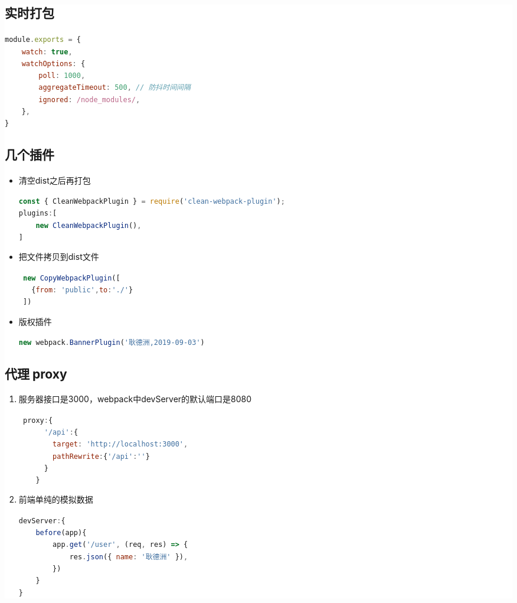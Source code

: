 ## 实时打包

```javascript
module.exports = {
    watch: true,
    watchOptions: {
        poll: 1000,
        aggregateTimeout: 500, // 防抖时间间隔
        ignored: /node_modules/,
    },
}
```

## 几个插件

* 清空dist之后再打包

  ```javascript
  const { CleanWebpackPlugin } = require('clean-webpack-plugin');
  plugins:[
      new CleanWebpackPlugin(),
  ]
  ```

* 把文件拷贝到dist文件

  ```javascript
   new CopyWebpackPlugin([
     {from: 'public',to:'./'}  
   ])
  ```
  
* 版权插件

  ```javascript
  new webpack.BannerPlugin('耿德洲,2019-09-03')
  ```

## 代理 proxy

1. 服务器接口是3000，webpack中devServer的默认端口是8080

   ```javascript
    proxy:{
         '/api':{
           target: 'http://localhost:3000',
           pathRewrite:{'/api':''}
         }
       }
   ```

2. 前端单纯的模拟数据

   ```javascript
   devServer:{
       before(app){
           app.get('/user', (req, res) => {
               res.json({ name: '耿德洲' }),
           })
       }
   }
   ```
